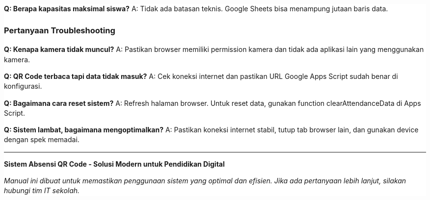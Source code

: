 **Q: Berapa kapasitas maksimal siswa?**
A: Tidak ada batasan teknis. Google Sheets bisa menampung jutaan baris data.

### Pertanyaan Troubleshooting

**Q: Kenapa kamera tidak muncul?**
A: Pastikan browser memiliki permission kamera dan tidak ada aplikasi lain yang menggunakan kamera.

**Q: QR Code terbaca tapi data tidak masuk?**
A: Cek koneksi internet dan pastikan URL Google Apps Script sudah benar di konfigurasi.

**Q: Bagaimana cara reset sistem?**
A: Refresh halaman browser. Untuk reset data, gunakan function clearAttendanceData di Apps Script.

**Q: Sistem lambat, bagaimana mengoptimalkan?**
A: Pastikan koneksi internet stabil, tutup tab browser lain, dan gunakan device dengan spek memadai.

---

**Sistem Absensi QR Code - Solusi Modern untuk Pendidikan Digital**

*Manual ini dibuat untuk memastikan penggunaan sistem yang optimal dan efisien. Jika ada pertanyaan lebih lanjut, silakan hubungi tim IT sekolah.*

